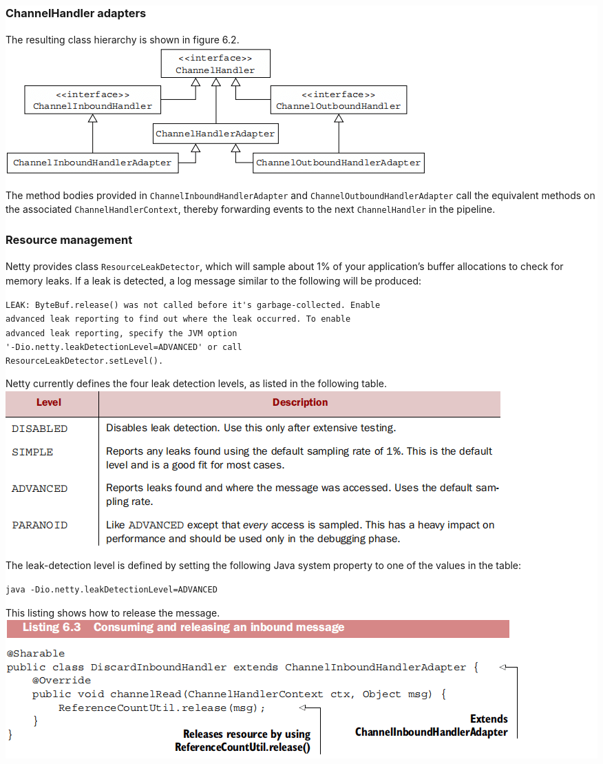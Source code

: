 ### ChannelHandler adapters
The resulting class hierarchy is shown in figure 6.2.
![Figure 6.2 ChannelHandlerAdapter class hierarchy](/images/00014/08.png "Figure 6.2 ChannelHandlerAdapter class hierarchy") 

The method bodies provided in `ChannelInboundHandlerAdapter` and `ChannelOutboundHandlerAdapter` call the equivalent methods on the associated `ChannelHandlerContext`, thereby forwarding events to the next `ChannelHandler` in the pipeline. 

### Resource management
Netty provides class `ResourceLeakDetector`, which will sample about 1% of your application’s buffer allocations to check for memory leaks. If a leak is detected, a log message similar to the following will be produced:

```
LEAK: ByteBuf.release() was not called before it's garbage-collected. Enable 
advanced leak reporting to find out where the leak occurred. To enable 
advanced leak reporting, specify the JVM option
'-Dio.netty.leakDetectionLevel=ADVANCED' or call 
ResourceLeakDetector.setLevel().
```

Netty currently defines the four leak detection levels, as listed in the following table.
![](/images/00014/09.png)

The leak-detection level is defined by setting the following Java system property to one of the values in the table:
```
java -Dio.netty.leakDetectionLevel=ADVANCED
```

This listing shows how to release the message.
![](/images/00014/10.png)

